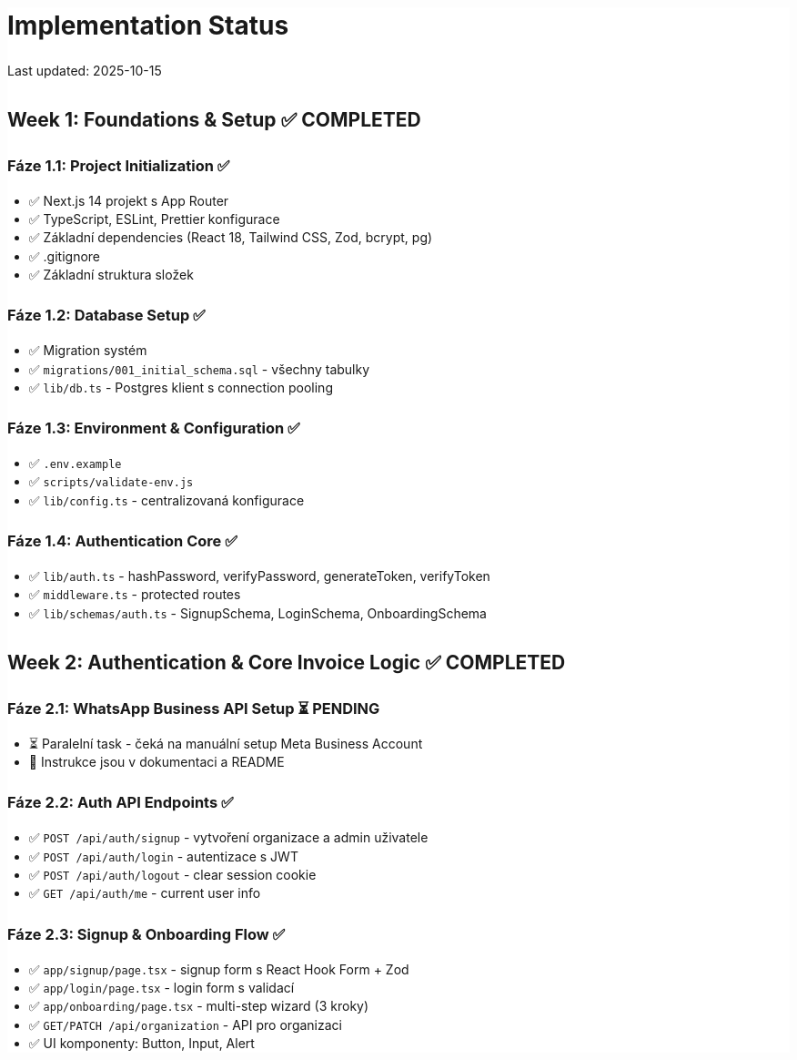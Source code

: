 # Implementation Status

Last updated: 2025-10-15

## Week 1: Foundations & Setup ✅ COMPLETED

### Fáze 1.1: Project Initialization ✅
- ✅ Next.js 14 projekt s App Router
- ✅ TypeScript, ESLint, Prettier konfigurace
- ✅ Základní dependencies (React 18, Tailwind CSS, Zod, bcrypt, pg)
- ✅ .gitignore
- ✅ Základní struktura složek

### Fáze 1.2: Database Setup ✅
- ✅ Migration systém
- ✅ `migrations/001_initial_schema.sql` - všechny tabulky
- ✅ `lib/db.ts` - Postgres klient s connection pooling

### Fáze 1.3: Environment & Configuration ✅
- ✅ `.env.example` 
- ✅ `scripts/validate-env.js`
- ✅ `lib/config.ts` - centralizovaná konfigurace

### Fáze 1.4: Authentication Core ✅
- ✅ `lib/auth.ts` - hashPassword, verifyPassword, generateToken, verifyToken
- ✅ `middleware.ts` - protected routes
- ✅ `lib/schemas/auth.ts` - SignupSchema, LoginSchema, OnboardingSchema

## Week 2: Authentication & Core Invoice Logic ✅ COMPLETED

### Fáze 2.1: WhatsApp Business API Setup ⏳ PENDING
- ⏳ Paralelní task - čeká na manuální setup Meta Business Account
- 📝 Instrukce jsou v dokumentaci a README

### Fáze 2.2: Auth API Endpoints ✅
- ✅ `POST /api/auth/signup` - vytvoření organizace a admin uživatele
- ✅ `POST /api/auth/login` - autentizace s JWT
- ✅ `POST /api/auth/logout` - clear session cookie
- ✅ `GET /api/auth/me` - current user info

### Fáze 2.3: Signup & Onboarding Flow ✅
- ✅ `app/signup/page.tsx` - signup form s React Hook Form + Zod
- ✅ `app/login/page.tsx` - login form s validací
- ✅ `app/onboarding/page.tsx` - multi-step wizard (3 kroky)
- ✅ `GET/PATCH /api/organization` - API pro organizaci
- ✅ UI komponenty: Button, Input, Alert
